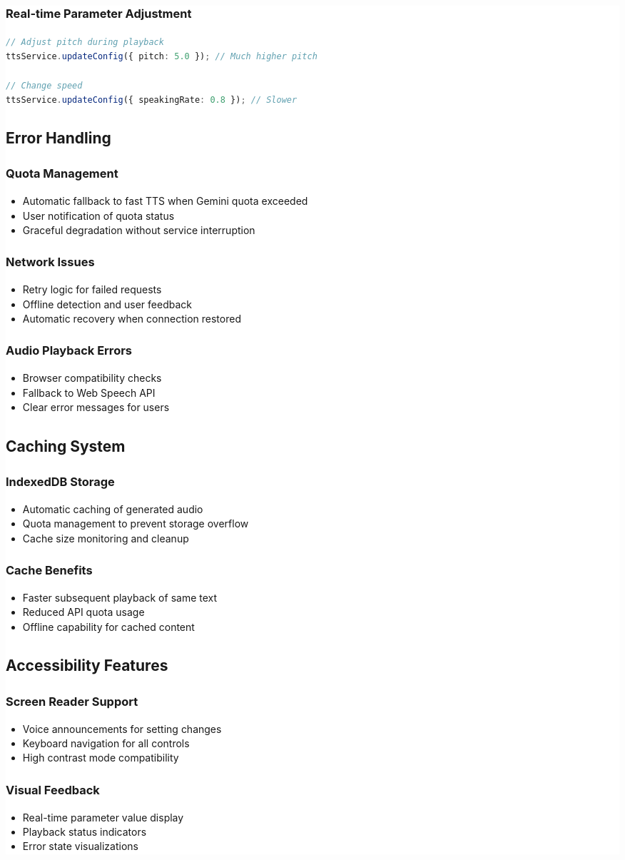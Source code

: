 ### Real-time Parameter Adjustment
```typescript
// Adjust pitch during playback
ttsService.updateConfig({ pitch: 5.0 }); // Much higher pitch

// Change speed
ttsService.updateConfig({ speakingRate: 0.8 }); // Slower
```

## Error Handling

### Quota Management
- Automatic fallback to fast TTS when Gemini quota exceeded
- User notification of quota status
- Graceful degradation without service interruption

### Network Issues
- Retry logic for failed requests
- Offline detection and user feedback
- Automatic recovery when connection restored

### Audio Playback Errors
- Browser compatibility checks
- Fallback to Web Speech API
- Clear error messages for users

## Caching System

### IndexedDB Storage
- Automatic caching of generated audio
- Quota management to prevent storage overflow
- Cache size monitoring and cleanup

### Cache Benefits
- Faster subsequent playback of same text
- Reduced API quota usage
- Offline capability for cached content

## Accessibility Features

### Screen Reader Support
- Voice announcements for setting changes
- Keyboard navigation for all controls
- High contrast mode compatibility

### Visual Feedback
- Real-time parameter value display
- Playback status indicators
- Error state visualizations
